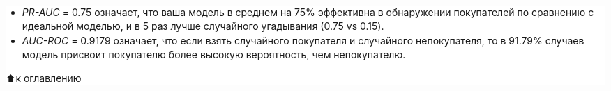 * *PR-AUC* = 0.75 означает, что ваша модель в среднем на 75% эффективна в обнаружении покупателей по сравнению с идеальной моделью, и в 5 раз лучше случайного угадывания (0.75 vs 0.15).
* *AUC-ROC* = 0.9179 означает, что если взять случайного покупателя и случайного непокупателя, то в 91.79% случаев модель присвоит покупателю более высокую вероятность, чем непокупателю.


:arrow_up:[к оглавлению](README.md#Оглавление)

